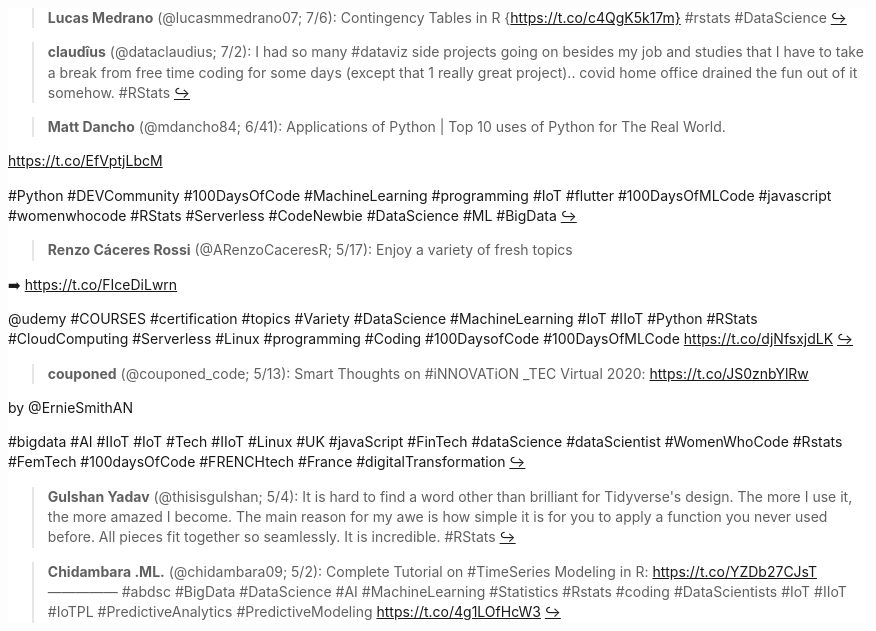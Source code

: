 

> **Lucas Medrano** (@lucasmmedrano07; 7/6): Contingency Tables in R  {https://t.co/c4QgK5k17m} #rstats #DataScience  [&#8618;](https://twitter.com/dataandme/status/1340514094466674688)




> **claudîus** (@dataclaudius; 7/2): I had so many #dataviz side projects going on besides my job and studies that I have to take a break from free time coding for some days (except that 1 really great project).. covid home office drained the fun out of it somehow. #RStats  [&#8618;](https://twitter.com/dataandme/status/1340453929130319872)




> **Matt Dancho** (@mdancho84; 6/41): Applications of Python | Top 10 uses of Python for The Real World.
>
https://t.co/EfVptjLbcM
>
#Python #DEVCommunity #100DaysOfCode #MachineLearning #programming #IoT #flutter #100DaysOfMLCode #javascript #womenwhocode #RStats #Serverless #CodeNewbie #DataScience #ML #BigData  [&#8618;](https://twitter.com/dataandme/status/1340513699992367105)




> **Renzo Cáceres Rossi** (@ARenzoCaceresR; 5/17): Enjoy a variety of fresh topics
>
➡️ https://t.co/FIceDiLwrn
>
@udemy #COURSES #certification #topics #Variety #DataScience #MachineLearning #IoT #IIoT #Python #RStats #CloudComputing #Serverless #Linux #programming #Coding #100DaysofCode #100DaysOfMLCode https://t.co/djNfsxjdLK  [&#8618;](https://twitter.com/dataandme/status/1340445581680885766)




> **couponed** (@couponed_code; 5/13): Smart Thoughts on
#iNNOVATiON _TEC Virtual 2020: https://t.co/JS0znbYlRw 
>
by 
@ErnieSmithAN 
>
#bigdata 
#AI #IIoT #IoT #Tech #IIoT #Linux #UK #javaScript #FinTech #dataScience #dataScientist #WomenWhoCode #Rstats #FemTech #100daysOfCode #FRENCHtech #France #digitalTransformation  [&#8618;](https://twitter.com/dataandme/status/1340484141322629120)




> **Gulshan Yadav** (@thisisgulshan; 5/4): It is hard to find a word other than brilliant for Tidyverse's design. The more I use it, the more amazed I become. The main reason for my awe is how simple it is for you to apply a function you never used before. All pieces fit together so seamlessly.  It is incredible. #RStats  [&#8618;](https://twitter.com/dataandme/status/1340488290433081345)




> **Chidambara .ML.** (@chidambara09; 5/2): Complete Tutorial on #TimeSeries Modeling in R: https://t.co/YZDb27CJsT
—————
#abdsc #BigData #DataScience #AI #MachineLearning #Statistics #Rstats #coding #DataScientists #IoT #IIoT #IoTPL #PredictiveAnalytics #PredictiveModeling https://t.co/4g1LOfHcW3  [&#8618;](https://twitter.com/dataandme/status/1340502500215042048)
